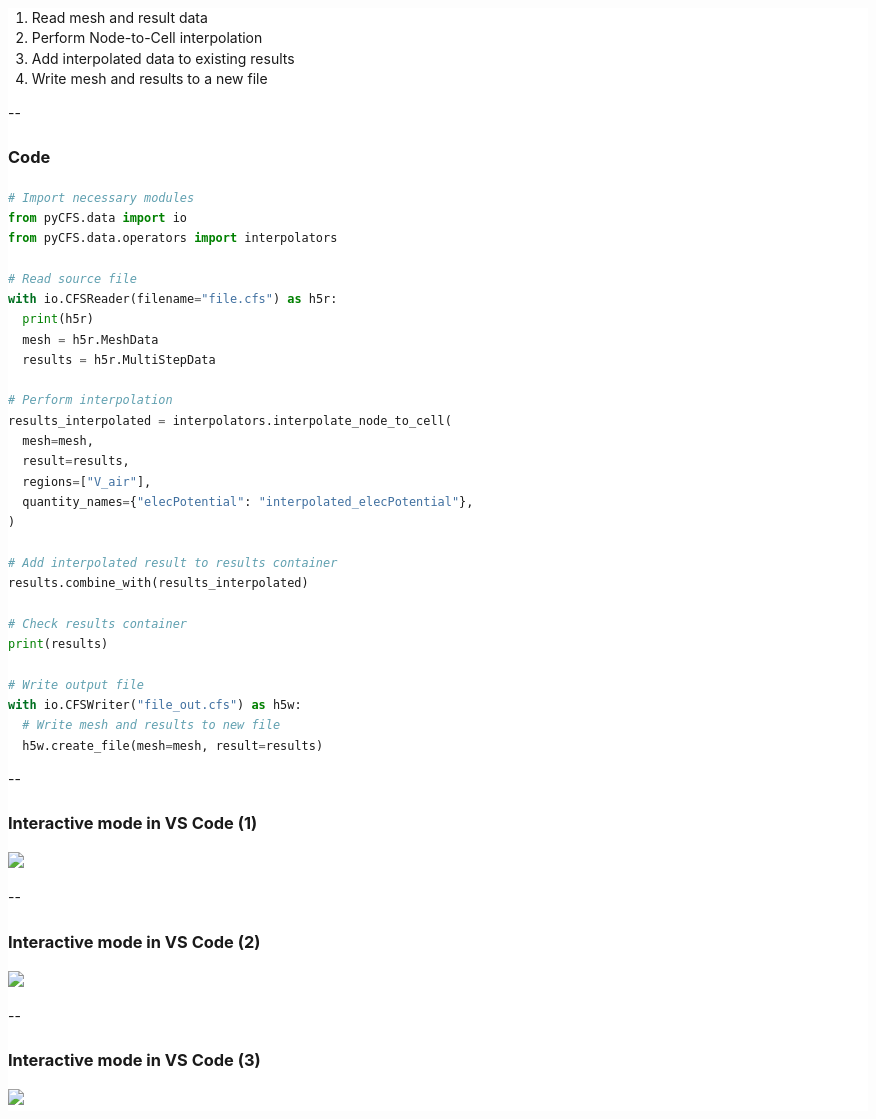 1. Read mesh and result data
2. Perform Node-to-Cell interpolation
3. Add interpolated data to existing results
4. Write mesh and results to a new file

--

### Code

```python {data-trim data-line-numbers="1-9|11-17|19-23|25-28"}
# Import necessary modules
from pyCFS.data import io
from pyCFS.data.operators import interpolators

# Read source file
with io.CFSReader(filename="file.cfs") as h5r:
  print(h5r)
  mesh = h5r.MeshData
  results = h5r.MultiStepData

# Perform interpolation
results_interpolated = interpolators.interpolate_node_to_cell(
  mesh=mesh, 
  result=results, 
  regions=["V_air"],
  quantity_names={"elecPotential": "interpolated_elecPotential"},
)

# Add interpolated result to results container
results.combine_with(results_interpolated)

# Check results container
print(results)

# Write output file
with io.CFSWriter("file_out.cfs") as h5w:
  # Write mesh and results to new file
  h5w.create_file(mesh=mesh, result=results)
```

--

### Interactive mode in VS Code (1)

![](img/vsc1.png)

--

### Interactive mode in VS Code (2)

![](img/vsc2.png)

--

### Interactive mode in VS Code (3)

![](img/vsc3.png)